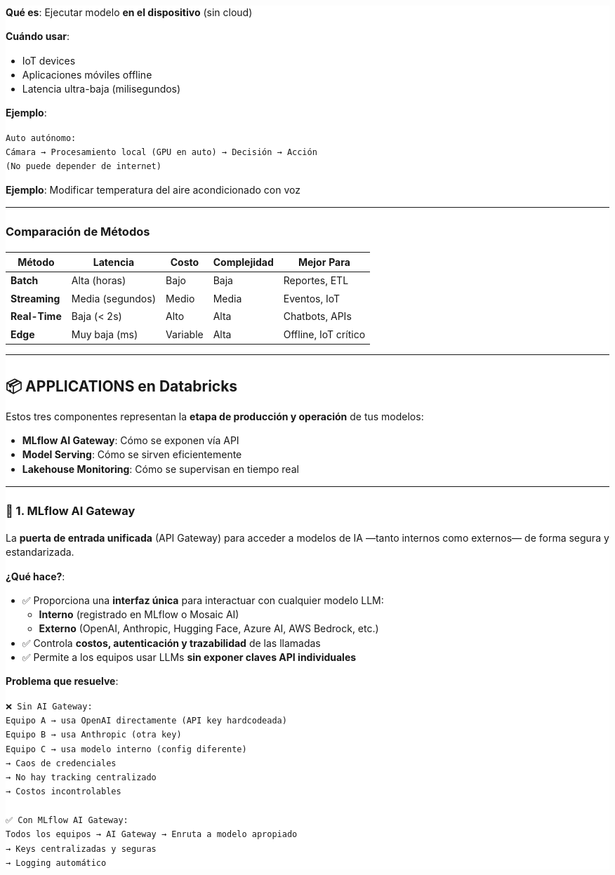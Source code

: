 **Qué es**: Ejecutar modelo **en el dispositivo** (sin cloud)

**Cuándo usar**:
- IoT devices
- Aplicaciones móviles offline
- Latencia ultra-baja (milisegundos)

**Ejemplo**:
```
Auto autónomo:
Cámara → Procesamiento local (GPU en auto) → Decisión → Acción
(No puede depender de internet)
```

**Ejemplo**: Modificar temperatura del aire acondicionado con voz

---

### Comparación de Métodos

| Método | Latencia | Costo | Complejidad | Mejor Para |
|--------|----------|-------|-------------|------------|
| **Batch** | Alta (horas) | Bajo | Baja | Reportes, ETL |
| **Streaming** | Media (segundos) | Medio | Media | Eventos, IoT |
| **Real-Time** | Baja (< 2s) | Alto | Alta | Chatbots, APIs |
| **Edge** | Muy baja (ms) | Variable | Alta | Offline, IoT crítico |

---

## 📦 APPLICATIONS en Databricks

Estos tres componentes representan la **etapa de producción y operación** de tus modelos:

- **MLflow AI Gateway**: Cómo se exponen vía API
- **Model Serving**: Cómo se sirven eficientemente  
- **Lakehouse Monitoring**: Cómo se supervisan en tiempo real

---

### 🧩 1. MLflow AI Gateway

La **puerta de entrada unificada** (API Gateway) para acceder a modelos de IA —tanto internos como externos— de forma segura y estandarizada.

**¿Qué hace?**:
- ✅ Proporciona una **interfaz única** para interactuar con cualquier modelo LLM:
  - **Interno** (registrado en MLflow o Mosaic AI)
  - **Externo** (OpenAI, Anthropic, Hugging Face, Azure AI, AWS Bedrock, etc.)
- ✅ Controla **costos, autenticación y trazabilidad** de las llamadas
- ✅ Permite a los equipos usar LLMs **sin exponer claves API individuales**

**Problema que resuelve**:
```
❌ Sin AI Gateway:
Equipo A → usa OpenAI directamente (API key hardcodeada)
Equipo B → usa Anthropic (otra key)
Equipo C → usa modelo interno (config diferente)
→ Caos de credenciales
→ No hay tracking centralizado
→ Costos incontrolables

✅ Con MLflow AI Gateway:
Todos los equipos → AI Gateway → Enruta a modelo apropiado
→ Keys centralizadas y seguras
→ Logging automático
```